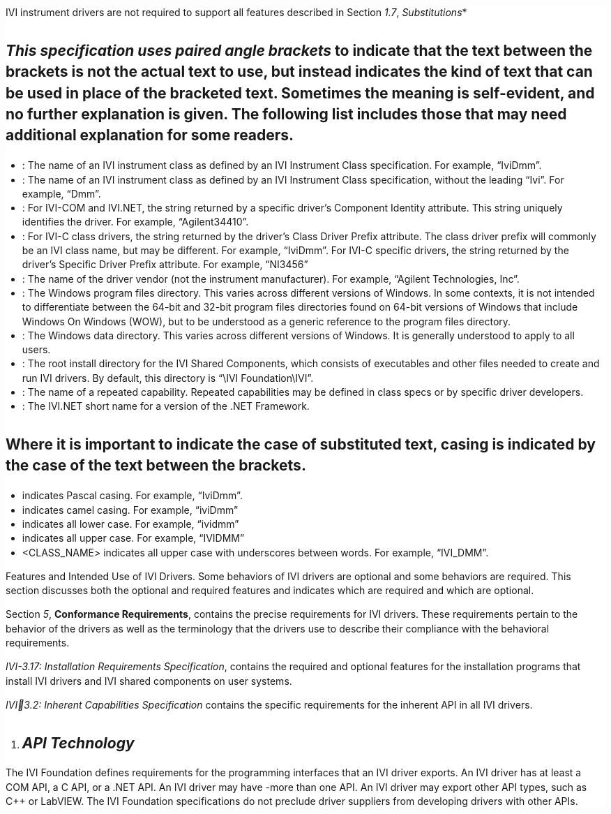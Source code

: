 IVI instrument drivers are not required to support all features described in Section *1.7*, *Substitutions**

*This specification uses paired angle brackets* to indicate that the text between the brackets is not the actual text to use, but instead indicates the kind of text that can be used in place of the bracketed text.  Sometimes the meaning is self-evident, and no further explanation is given.  The following list includes those that may need additional explanation for some readers.
-
- <ClassName>:  The name of an IVI instrument class as defined by an IVI Instrument Class specification.  For example, “IviDmm”.
- <ClassType>:  The name of an IVI instrument class as defined by an IVI Instrument Class specification, without the leading “Ivi”.  For example, “Dmm”.
- <ComponentIdentifier>:  For IVI-COM and IVI.NET, the string returned by a specific driver’s Component Identity attribute.  This string uniquely identifies the driver.  For example, “Agilent34410”.
- <Prefix>:  For IVI-C class drivers, the string returned by the driver’s Class Driver Prefix attribute.  The class driver prefix will commonly be an IVI class name, but may be different.  For example, “IviDmm”.  For IVI-C specific drivers, the string returned by the driver’s Specific Driver Prefix attribute.  For example, “NI3456”
- <CompanyName>:  The name of the driver vendor (not the instrument manufacturer).  For example, “Agilent Technologies, Inc”.
- <ProgramFilesDir>:  The Windows program files directory.  This varies across different versions of Windows.  In some contexts, it is not intended to differentiate between the 64-bit and 32-bit program files directories found on 64-bit versions of Windows that include Windows On Windows (WOW), but to be understood as a generic reference to the program files directory.
- <ProgramDataDir>:  The Windows data directory.  This varies across different versions of Windows.  It is generally understood to apply to all users.
- <IviStandardRootDir>:  The root install directory for the IVI Shared Components, which consists of executables and other files needed to create and run IVI drivers.  By default, this directory is “<ProgramFilesDir>\IVI Foundation\IVI”.
- <RcName>:  The name of a repeated capability.  Repeated capabilities may be defined in class specs or by specific driver developers.
- <FwkVerShortName>: The IVI.NET short name for a version of the .NET Framework.

Where it is important to indicate the case of substituted text, casing is indicated by the case of the text between the brackets. 
-
- <ClassName> indicates Pascal casing.  For example, “IviDmm”.
- <className> indicates camel casing.  For example, “iviDmm”
- <classname> indicates all lower case.  For example, “ividmm”
- <CLASSNAME> indicates all upper case.  For example, “IVIDMM”
- <CLASS_NAME> indicates all upper case with underscores between words.  For example, “IVI_DMM”.

Features and Intended Use of IVI Drivers. Some behaviors of IVI drivers are optional and some behaviors are required. This section discusses both the optional and required features and indicates which are required and which are optional. 

Section *5*, **Conformance Requirements**, contains the precise requirements for IVI drivers. These requirements pertain to the behavior of the drivers as well as the terminology that the drivers use to describe their compliance with the behavioral requirements.

*IVI-3.17: Installation Requirements Specification*, contains the required and optional features for the installation programs that install IVI drivers and IVI shared components on user systems.

*IVI3.2: Inherent Capabilities Specification* contains the specific requirements for the inherent API in all IVI drivers.
1. ## ***API Technology***
The IVI Foundation defines requirements for the programming interfaces that an IVI driver exports. An IVI driver has at least a COM API, a C API, or a .NET API. An IVI driver may have -more than one API. An IVI driver may export other API types, such as C++ or LabVIEW. The IVI Foundation specifications do not preclude driver suppliers from developing drivers with other APIs. 
